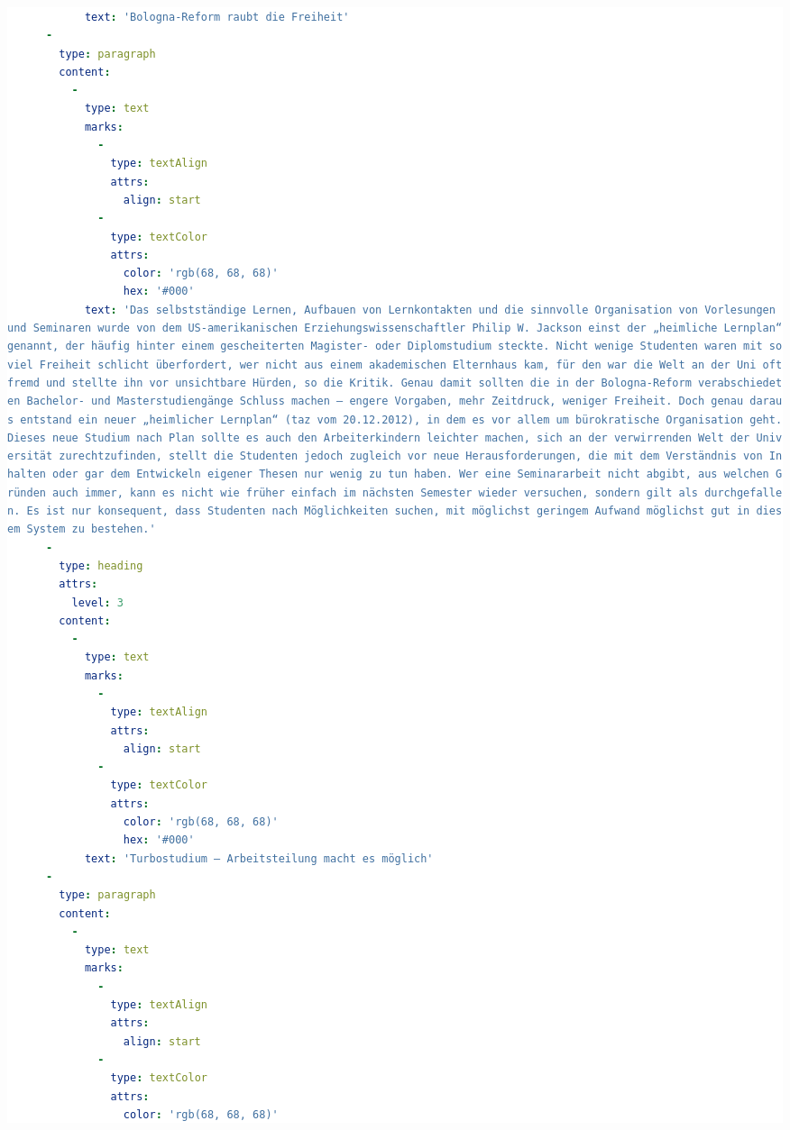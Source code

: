 ```yaml
            text: 'Bologna-Reform raubt die Freiheit'
      -
        type: paragraph
        content:
          -
            type: text
            marks:
              -
                type: textAlign
                attrs:
                  align: start
              -
                type: textColor
                attrs:
                  color: 'rgb(68, 68, 68)'
                  hex: '#000'
            text: 'Das selbstständige Lernen, Aufbauen von Lernkontakten und die sinnvolle Organisation von Vorlesungen und Seminaren wurde von dem US-amerikanischen Erziehungswissenschaftler Philip W. Jackson einst der „heimliche Lernplan“ genannt, der häufig hinter einem gescheiterten Magister- oder Diplomstudium steckte. Nicht wenige Studenten waren mit so viel Freiheit schlicht überfordert, wer nicht aus einem akademischen Elternhaus kam, für den war die Welt an der Uni oft fremd und stellte ihn vor unsichtbare Hürden, so die Kritik. Genau damit sollten die in der Bologna-Reform verabschiedeten Bachelor- und Masterstudiengänge Schluss machen – engere Vorgaben, mehr Zeitdruck, weniger Freiheit. Doch genau daraus entstand ein neuer „heimlicher Lernplan“ (taz vom 20.12.2012), in dem es vor allem um bürokratische Organisation geht. Dieses neue Studium nach Plan sollte es auch den Arbeiterkindern leichter machen, sich an der verwirrenden Welt der Universität zurechtzufinden, stellt die Studenten jedoch zugleich vor neue Herausforderungen, die mit dem Verständnis von Inhalten oder gar dem Entwickeln eigener Thesen nur wenig zu tun haben. Wer eine Seminararbeit nicht abgibt, aus welchen Gründen auch immer, kann es nicht wie früher einfach im nächsten Semester wieder versuchen, sondern gilt als durchgefallen. Es ist nur konsequent, dass Studenten nach Möglichkeiten suchen, mit möglichst geringem Aufwand möglichst gut in diesem System zu bestehen.'
      -
        type: heading
        attrs:
          level: 3
        content:
          -
            type: text
            marks:
              -
                type: textAlign
                attrs:
                  align: start
              -
                type: textColor
                attrs:
                  color: 'rgb(68, 68, 68)'
                  hex: '#000'
            text: 'Turbostudium – Arbeitsteilung macht es möglich'
      -
        type: paragraph
        content:
          -
            type: text
            marks:
              -
                type: textAlign
                attrs:
                  align: start
              -
                type: textColor
                attrs:
                  color: 'rgb(68, 68, 68)'
```